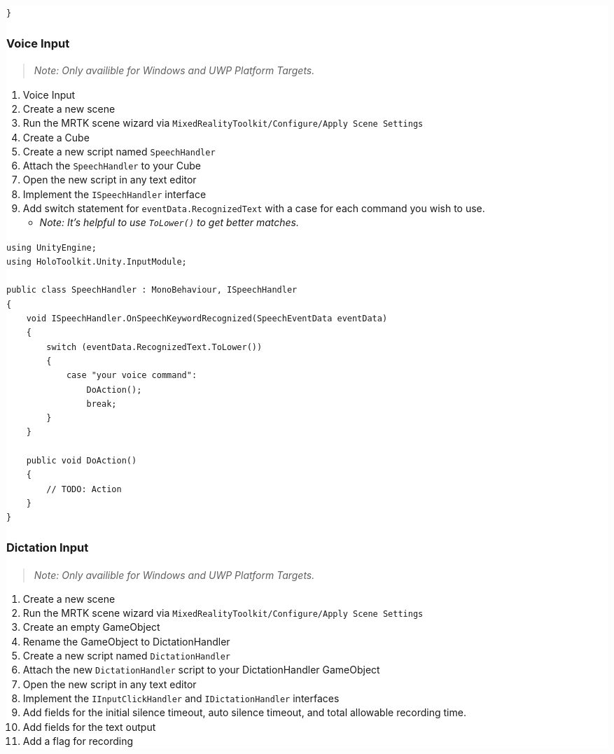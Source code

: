 ```
}
```

### Voice Input

> _Note: Only availible for Windows and UWP Platform Targets._

1. Voice Input
2. Create a new scene
3. Run the MRTK scene wizard via `MixedRealityToolkit/Configure/Apply Scene Settings`
4. Create a Cube
5. Create a new script named `SpeechHandler`
6. Attach the `SpeechHandler` to your Cube
7. Open the new script in any text editor
8. Implement the `ISpeechHandler` interface
9. Add switch statement for `eventData.RecognizedText` with a case for each command you wish to use.
    - _Note: It’s helpful to use `ToLower()` to get better matches._

```
using UnityEngine;
using HoloToolkit.Unity.InputModule;

public class SpeechHandler : MonoBehaviour, ISpeechHandler
{
    void ISpeechHandler.OnSpeechKeywordRecognized(SpeechEventData eventData)
    {
        switch (eventData.RecognizedText.ToLower())
        {
            case "your voice command":
                DoAction();
                break;
        }
    }

    public void DoAction()
    {
        // TODO: Action
    }
}
```

### Dictation Input

> _Note: Only availible for Windows and UWP Platform Targets._

1. Create a new scene
2. Run the MRTK scene wizard via `MixedRealityToolkit/Configure/Apply Scene Settings`
3. Create an empty GameObject
4. Rename the GameObject to DictationHandler
5. Create a new script named `DictationHandler`
6. Attach the new `DictationHandler` script to your DictationHandler GameObject
7. Open the new script in any text editor
8. Implement the `IInputClickHandler` and `IDictationHandler` interfaces
9. Add fields for the initial silence timeout, auto silence timeout, and total allowable recording time.
10. Add fields for the text output
11. Add a flag for recording
